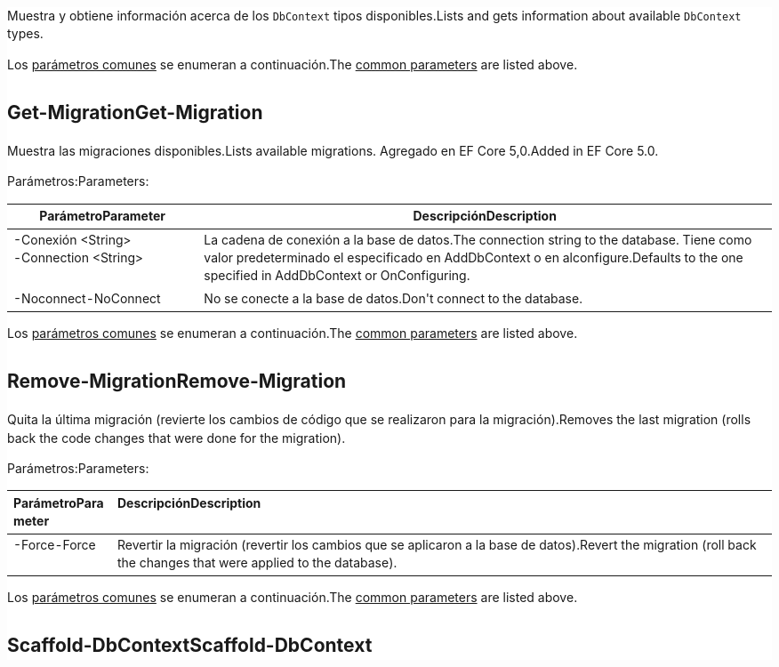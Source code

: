 <span data-ttu-id="6cb5c-200">Muestra y obtiene información acerca de los `DbContext` tipos disponibles.</span><span class="sxs-lookup"><span data-stu-id="6cb5c-200">Lists and gets information about available `DbContext` types.</span></span>

<span data-ttu-id="6cb5c-201">Los [parámetros comunes](#common-parameters) se enumeran a continuación.</span><span class="sxs-lookup"><span data-stu-id="6cb5c-201">The [common parameters](#common-parameters) are listed above.</span></span>

## <a name="get-migration"></a><span data-ttu-id="6cb5c-202">Get-Migration</span><span class="sxs-lookup"><span data-stu-id="6cb5c-202">Get-Migration</span></span>

<span data-ttu-id="6cb5c-203">Muestra las migraciones disponibles.</span><span class="sxs-lookup"><span data-stu-id="6cb5c-203">Lists available migrations.</span></span> <span data-ttu-id="6cb5c-204">Agregado en EF Core 5,0.</span><span class="sxs-lookup"><span data-stu-id="6cb5c-204">Added in EF Core 5.0.</span></span>

<span data-ttu-id="6cb5c-205">Parámetros:</span><span class="sxs-lookup"><span data-stu-id="6cb5c-205">Parameters:</span></span>

| <span data-ttu-id="6cb5c-206">Parámetro</span><span class="sxs-lookup"><span data-stu-id="6cb5c-206">Parameter</span></span>                          | <span data-ttu-id="6cb5c-207">Descripción</span><span class="sxs-lookup"><span data-stu-id="6cb5c-207">Description</span></span>                                                                                            |
| ---------------------------------- | ------------------------------------------------------------------------------------------------------ |
| <span data-ttu-id="6cb5c-208"><nobr>-Conexión \<String></nobr></span><span class="sxs-lookup"><span data-stu-id="6cb5c-208"><nobr>-Connection \<String></nobr></span></span> | <span data-ttu-id="6cb5c-209">La cadena de conexión a la base de datos.</span><span class="sxs-lookup"><span data-stu-id="6cb5c-209">The connection string to the database.</span></span> <span data-ttu-id="6cb5c-210">Tiene como valor predeterminado el especificado en AddDbContext o en alconfigure.</span><span class="sxs-lookup"><span data-stu-id="6cb5c-210">Defaults to the one specified in AddDbContext or OnConfiguring.</span></span> |
| <span data-ttu-id="6cb5c-211">-Noconnect</span><span class="sxs-lookup"><span data-stu-id="6cb5c-211">-NoConnect</span></span>                         | <span data-ttu-id="6cb5c-212">No se conecte a la base de datos.</span><span class="sxs-lookup"><span data-stu-id="6cb5c-212">Don't connect to the database.</span></span>                                                                         |

<span data-ttu-id="6cb5c-213">Los [parámetros comunes](#common-parameters) se enumeran a continuación.</span><span class="sxs-lookup"><span data-stu-id="6cb5c-213">The [common parameters](#common-parameters) are listed above.</span></span>

## <a name="remove-migration"></a><span data-ttu-id="6cb5c-214">Remove-Migration</span><span class="sxs-lookup"><span data-stu-id="6cb5c-214">Remove-Migration</span></span>

<span data-ttu-id="6cb5c-215">Quita la última migración (revierte los cambios de código que se realizaron para la migración).</span><span class="sxs-lookup"><span data-stu-id="6cb5c-215">Removes the last migration (rolls back the code changes that were done for the migration).</span></span>

<span data-ttu-id="6cb5c-216">Parámetros:</span><span class="sxs-lookup"><span data-stu-id="6cb5c-216">Parameters:</span></span>

| <span data-ttu-id="6cb5c-217">Parámetro</span><span class="sxs-lookup"><span data-stu-id="6cb5c-217">Parameter</span></span> | <span data-ttu-id="6cb5c-218">Descripción</span><span class="sxs-lookup"><span data-stu-id="6cb5c-218">Description</span></span>                                                                     |
|:----------|:--------------------------------------------------------------------------------|
| <span data-ttu-id="6cb5c-219">-Force</span><span class="sxs-lookup"><span data-stu-id="6cb5c-219">-Force</span></span>    | <span data-ttu-id="6cb5c-220">Revertir la migración (revertir los cambios que se aplicaron a la base de datos).</span><span class="sxs-lookup"><span data-stu-id="6cb5c-220">Revert the migration (roll back the changes that were applied to the database).</span></span> |

<span data-ttu-id="6cb5c-221">Los [parámetros comunes](#common-parameters) se enumeran a continuación.</span><span class="sxs-lookup"><span data-stu-id="6cb5c-221">The [common parameters](#common-parameters) are listed above.</span></span>

## <a name="scaffold-dbcontext"></a><span data-ttu-id="6cb5c-222">Scaffold-DbContext</span><span class="sxs-lookup"><span data-stu-id="6cb5c-222">Scaffold-DbContext</span></span>
